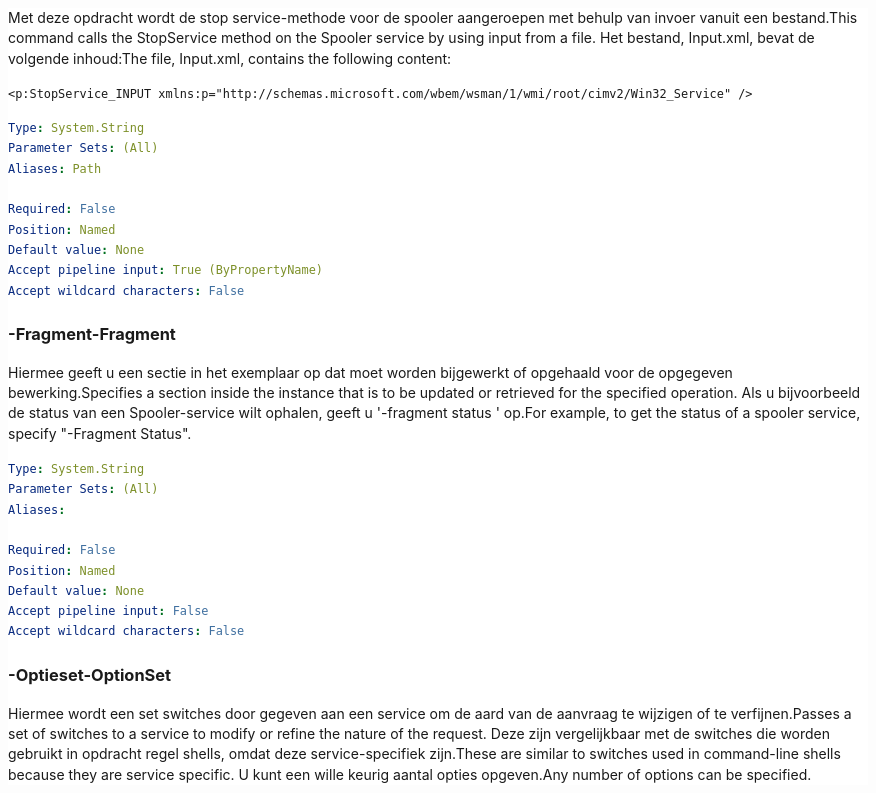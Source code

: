 <span data-ttu-id="c6ba7-193">Met deze opdracht wordt de stop service-methode voor de spooler aangeroepen met behulp van invoer vanuit een bestand.</span><span class="sxs-lookup"><span data-stu-id="c6ba7-193">This command calls the StopService method on the Spooler service by using input from a file.</span></span>
<span data-ttu-id="c6ba7-194">Het bestand, Input.xml, bevat de volgende inhoud:</span><span class="sxs-lookup"><span data-stu-id="c6ba7-194">The file, Input.xml, contains the following content:</span></span>

`<p:StopService_INPUT xmlns:p="http://schemas.microsoft.com/wbem/wsman/1/wmi/root/cimv2/Win32_Service" />`

```yaml
Type: System.String
Parameter Sets: (All)
Aliases: Path

Required: False
Position: Named
Default value: None
Accept pipeline input: True (ByPropertyName)
Accept wildcard characters: False
```

### <span data-ttu-id="c6ba7-195">-Fragment</span><span class="sxs-lookup"><span data-stu-id="c6ba7-195">-Fragment</span></span>

<span data-ttu-id="c6ba7-196">Hiermee geeft u een sectie in het exemplaar op dat moet worden bijgewerkt of opgehaald voor de opgegeven bewerking.</span><span class="sxs-lookup"><span data-stu-id="c6ba7-196">Specifies a section inside the instance that is to be updated or retrieved for the specified operation.</span></span>
<span data-ttu-id="c6ba7-197">Als u bijvoorbeeld de status van een Spooler-service wilt ophalen, geeft u '-fragment status ' op.</span><span class="sxs-lookup"><span data-stu-id="c6ba7-197">For example, to get the status of a spooler service, specify "-Fragment Status".</span></span>

```yaml
Type: System.String
Parameter Sets: (All)
Aliases:

Required: False
Position: Named
Default value: None
Accept pipeline input: False
Accept wildcard characters: False
```

### <span data-ttu-id="c6ba7-198">-Optieset</span><span class="sxs-lookup"><span data-stu-id="c6ba7-198">-OptionSet</span></span>

<span data-ttu-id="c6ba7-199">Hiermee wordt een set switches door gegeven aan een service om de aard van de aanvraag te wijzigen of te verfijnen.</span><span class="sxs-lookup"><span data-stu-id="c6ba7-199">Passes a set of switches to a service to modify or refine the nature of the request.</span></span>
<span data-ttu-id="c6ba7-200">Deze zijn vergelijkbaar met de switches die worden gebruikt in opdracht regel shells, omdat deze service-specifiek zijn.</span><span class="sxs-lookup"><span data-stu-id="c6ba7-200">These are similar to switches used in command-line shells because they are service specific.</span></span>
<span data-ttu-id="c6ba7-201">U kunt een wille keurig aantal opties opgeven.</span><span class="sxs-lookup"><span data-stu-id="c6ba7-201">Any number of options can be specified.</span></span>
